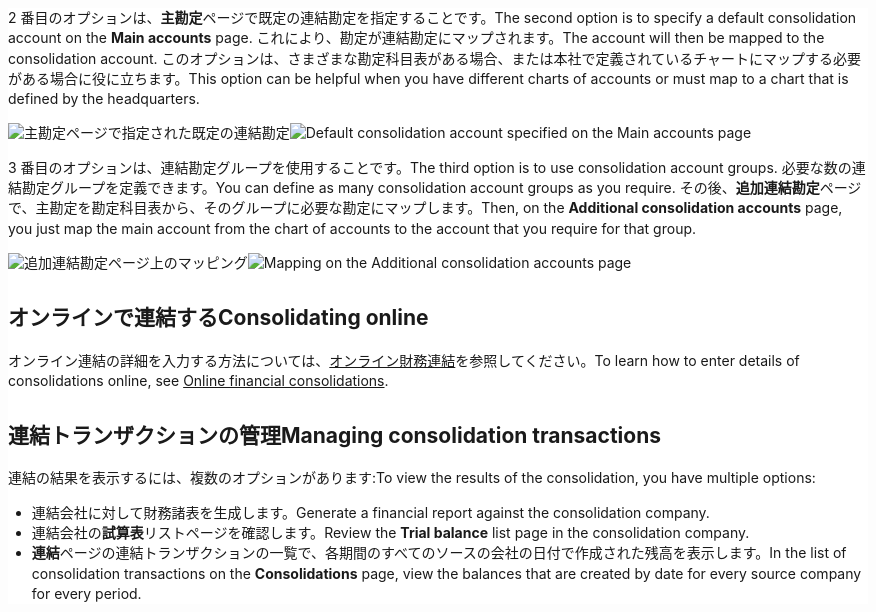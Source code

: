 <span data-ttu-id="48bd3-162">2 番目のオプションは、**主勘定**ページで既定の連結勘定を指定することです。</span><span class="sxs-lookup"><span data-stu-id="48bd3-162">The second option is to specify a default consolidation account on the **Main accounts** page.</span></span> <span data-ttu-id="48bd3-163">これにより、勘定が連結勘定にマップされます。</span><span class="sxs-lookup"><span data-stu-id="48bd3-163">The account will then be mapped to the consolidation account.</span></span> <span data-ttu-id="48bd3-164">このオプションは、さまざまな勘定科目表がある場合、または本社で定義されているチャートにマップする必要がある場合に役に立ちます。</span><span class="sxs-lookup"><span data-stu-id="48bd3-164">This option can be helpful when you have different charts of accounts or must map to a chart that is defined by the headquarters.</span></span>

<span data-ttu-id="48bd3-165">![主勘定ページで指定された既定の連結勘定](./media/main-accounts.png "主勘定ページで指定された既定の連結勘定")</span><span class="sxs-lookup"><span data-stu-id="48bd3-165">![Default consolidation account specified on the Main accounts page](./media/main-accounts.png "Default consolidation account specified on the Main accounts page")</span></span>

<span data-ttu-id="48bd3-166">3 番目のオプションは、連結勘定グループを使用することです。</span><span class="sxs-lookup"><span data-stu-id="48bd3-166">The third option is to use consolidation account groups.</span></span> <span data-ttu-id="48bd3-167">必要な数の連結勘定グループを定義できます。</span><span class="sxs-lookup"><span data-stu-id="48bd3-167">You can define as many consolidation account groups as you require.</span></span> <span data-ttu-id="48bd3-168">その後、**追加連結勘定**ページで、主勘定を勘定科目表から、そのグループに必要な勘定にマップします。</span><span class="sxs-lookup"><span data-stu-id="48bd3-168">Then, on the **Additional consolidation accounts** page, you just map the main account from the chart of accounts to the account that you require for that group.</span></span>

<span data-ttu-id="48bd3-169">![追加連結勘定ページ上のマッピング](./media/additional-consolidation-accounts.png "追加連結勘定ページ上のマッピング")</span><span class="sxs-lookup"><span data-stu-id="48bd3-169">![Mapping on the Additional consolidation accounts page](./media/additional-consolidation-accounts.png "Mapping on the Additional consolidation accounts page")</span></span>

## <a name="consolidating-online"></a><span data-ttu-id="48bd3-170">オンラインで連結する</span><span class="sxs-lookup"><span data-stu-id="48bd3-170">Consolidating online</span></span>
<span data-ttu-id="48bd3-171">オンライン連結の詳細を入力する方法については、[オンライン財務連結](./consolidate-online.md)を参照してください。</span><span class="sxs-lookup"><span data-stu-id="48bd3-171">To learn how to enter details of consolidations online, see [Online financial consolidations](./consolidate-online.md).</span></span>

## <a name="managing-consolidation-transactions"></a><span data-ttu-id="48bd3-172">連結トランザクションの管理</span><span class="sxs-lookup"><span data-stu-id="48bd3-172">Managing consolidation transactions</span></span>
<span data-ttu-id="48bd3-173">連結の結果を表示するには、複数のオプションがあります:</span><span class="sxs-lookup"><span data-stu-id="48bd3-173">To view the results of the consolidation, you have multiple options:</span></span>

- <span data-ttu-id="48bd3-174">連結会社に対して財務諸表を生成します。</span><span class="sxs-lookup"><span data-stu-id="48bd3-174">Generate a financial report against the consolidation company.</span></span>
- <span data-ttu-id="48bd3-175">連結会社の**試算表**リストページを確認します。</span><span class="sxs-lookup"><span data-stu-id="48bd3-175">Review the **Trial balance** list page in the consolidation company.</span></span>
- <span data-ttu-id="48bd3-176">**連結**ページの連結トランザクションの一覧で、各期間のすべてのソースの会社の日付で作成された残高を表示します。</span><span class="sxs-lookup"><span data-stu-id="48bd3-176">In the list of consolidation transactions on the **Consolidations** page, view the balances that are created by date for every source company for every period.</span></span>

